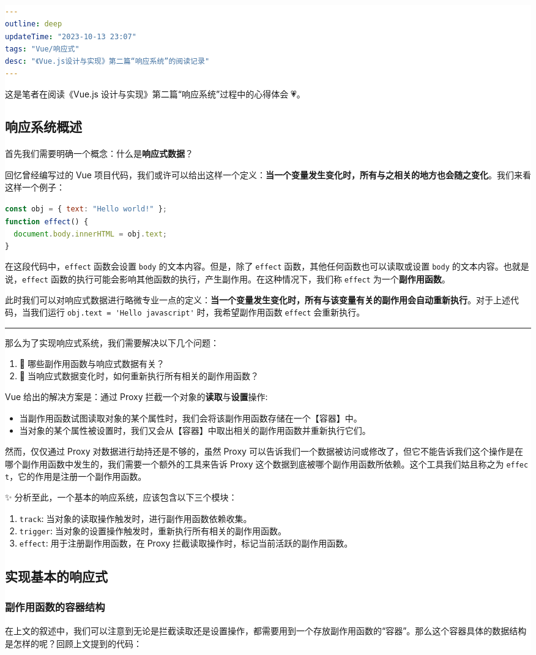```yaml
---
outline: deep
updateTime: "2023-10-13 23:07"
tags: "Vue/响应式"
desc: "《Vue.js设计与实现》第二篇“响应系统”的阅读记录"
---
```


这是笔者在阅读《Vue.js 设计与实现》第二篇“响应系统”过程中的心得体会 💗。

## 响应系统概述

首先我们需要明确一个概念：什么是**响应式数据**？

回忆曾经编写过的 Vue 项目代码，我们或许可以给出这样一个定义：**当一个变量发生变化时，所有与之相关的地方也会随之变化**。我们来看这样一个例子：

```js
const obj = { text: "Hello world!" };
function effect() {
  document.body.innerHTML = obj.text;
}
```

在这段代码中，`effect` 函数会设置 `body` 的文本内容。但是，除了 `effect` 函数，其他任何函数也可以读取或设置 `body` 的文本内容。也就是说，`effect` 函数的执行可能会影响其他函数的执行，产生副作用。在这种情况下，我们称 `effect` 为一个**副作用函数**。

此时我们可以对响应式数据进行略微专业一点的定义：**当一个变量发生变化时，所有与该变量有关的副作用会自动重新执行**。对于上述代码，当我们运行 `obj.text = 'Hello javascript'` 时，我希望副作用函数 `effect` 会重新执行。

---

那么为了实现响应式系统，我们需要解决以下几个问题：

1. 🔗 哪些副作用函数与响应式数据有关？
2. 🚄 当响应式数据变化时，如何重新执行所有相关的副作用函数？

Vue 给出的解决方案是：通过 Proxy 拦截一个对象的**读取**与**设置**操作:

- 当副作用函数试图读取对象的某个属性时，我们会将该副作用函数存储在一个【容器】中。
- 当对象的某个属性被设置时，我们又会从【容器】中取出相关的副作用函数并重新执行它们。

然而，仅仅通过 Proxy 对数据进行劫持还是不够的，虽然 Proxy 可以告诉我们一个数据被访问或修改了，但它不能告诉我们这个操作是在哪个副作用函数中发生的，我们需要一个额外的工具来告诉 Proxy 这个数据到底被哪个副作用函数所依赖。这个工具我们姑且称之为 `effect`，它的作用是注册一个副作用函数。

✨ 分析至此，一个基本的响应系统，应该包含以下三个模块：

1. `track`: 当对象的读取操作触发时，进行副作用函数依赖收集。
2. `trigger`: 当对象的设置操作触发时，重新执行所有相关的副作用函数。
3. `effect`: 用于注册副作用函数，在 Proxy 拦截读取操作时，标记当前活跃的副作用函数。

## 实现基本的响应式

### 副作用函数的容器结构

在上文的叙述中，我们可以注意到无论是拦截读取还是设置操作，都需要用到一个存放副作用函数的“容器”。那么这个容器具体的数据结构是怎样的呢？回顾上文提到的代码：
